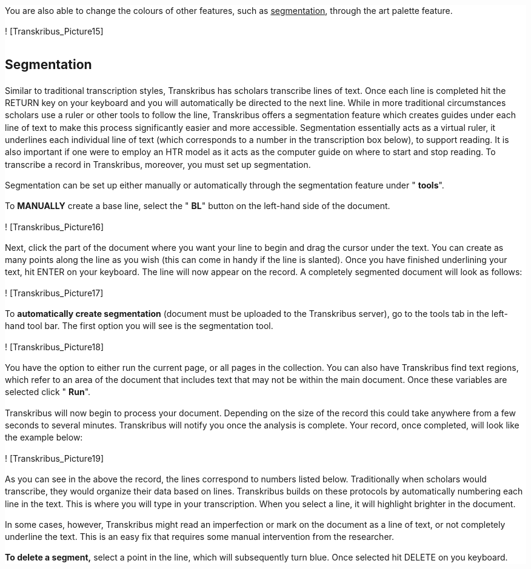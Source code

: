 You are also able to change the colours of other features, such as [segmentation](#_Segmentation), through the art palette feature.

! [Transkribus\_Picture15]

## Segmentation

Similar to traditional transcription styles, Transkribus has scholars transcribe lines of text. Once each line is completed hit the RETURN key on your keyboard and you will automatically be directed to the next line. While in more traditional circumstances scholars use a ruler or other tools to follow the line, Transkribus offers a segmentation feature which creates guides under each line of text to make this process significantly easier and more accessible. Segmentation essentially acts as a virtual ruler, it underlines each individual line of text (which corresponds to a number in the transcription box below), to support reading. It is also important if one were to employ an HTR model as it acts as the computer guide on where to start and stop reading. To transcribe a record in Transkribus, moreover, you must set up segmentation.

Segmentation can be set up either manually or automatically through the segmentation feature under &quot; **tools**&quot;.

To **MANUALLY** create a base line, select the &quot; **BL**&quot; button on the left-hand side of the document.

! [Transkribus\_Picture16]

Next, click the part of the document where you want your line to begin and drag the cursor under the text. You can create as many points along the line as you wish (this can come in handy if the line is slanted). Once you have finished underlining your text, hit ENTER on your keyboard. The line will now appear on the record. A completely segmented document will look as follows:

! [Transkribus\_Picture17]

To **automatically create segmentation** (document must be uploaded to the Transkribus server), go to the tools tab in the left-hand tool bar. The first option you will see is the segmentation tool.

! [Transkribus\_Picture18]

You have the option to either run the current page, or all pages in the collection. You can also have Transkribus find text regions, which refer to an area of the document that includes text that may not be within the main document. Once these variables are selected click &quot; **Run**&quot;.

Transkribus will now begin to process your document. Depending on the size of the record this could take anywhere from a few seconds to several minutes. Transkribus will notify you once the analysis is complete. Your record, once completed, will look like the example below:

! [Transkribus\_Picture19]

As you can see in the above the record, the lines correspond to numbers listed below. Traditionally when scholars would transcribe, they would organize their data based on lines. Transkribus builds on these protocols by automatically numbering each line in the text. This is where you will type in your transcription. When you select a line, it will highlight brighter in the document.

In some cases, however, Transkribus might read an imperfection or mark on the document as a line of text, or not completely underline the text. This is an easy fix that requires some manual intervention from the researcher.

**To delete a segment,** select a point in the line, which will subsequently turn blue. Once selected hit DELETE on you keyboard.
